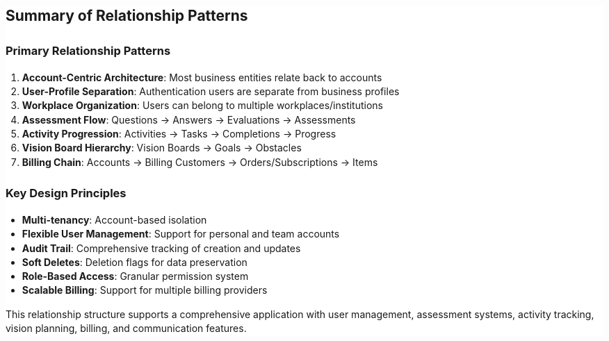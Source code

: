 
## Summary of Relationship Patterns

### Primary Relationship Patterns

1. **Account-Centric Architecture**: Most business entities relate back to accounts
2. **User-Profile Separation**: Authentication users are separate from business profiles
3. **Workplace Organization**: Users can belong to multiple workplaces/institutions
4. **Assessment Flow**: Questions → Answers → Evaluations → Assessments
5. **Activity Progression**: Activities → Tasks → Completions → Progress
6. **Vision Board Hierarchy**: Vision Boards → Goals → Obstacles
7. **Billing Chain**: Accounts → Billing Customers → Orders/Subscriptions → Items

### Key Design Principles

- **Multi-tenancy**: Account-based isolation
- **Flexible User Management**: Support for personal and team accounts
- **Audit Trail**: Comprehensive tracking of creation and updates
- **Soft Deletes**: Deletion flags for data preservation
- **Role-Based Access**: Granular permission system
- **Scalable Billing**: Support for multiple billing providers

This relationship structure supports a comprehensive application with user management, assessment systems, activity tracking, vision planning, billing, and communication features. 